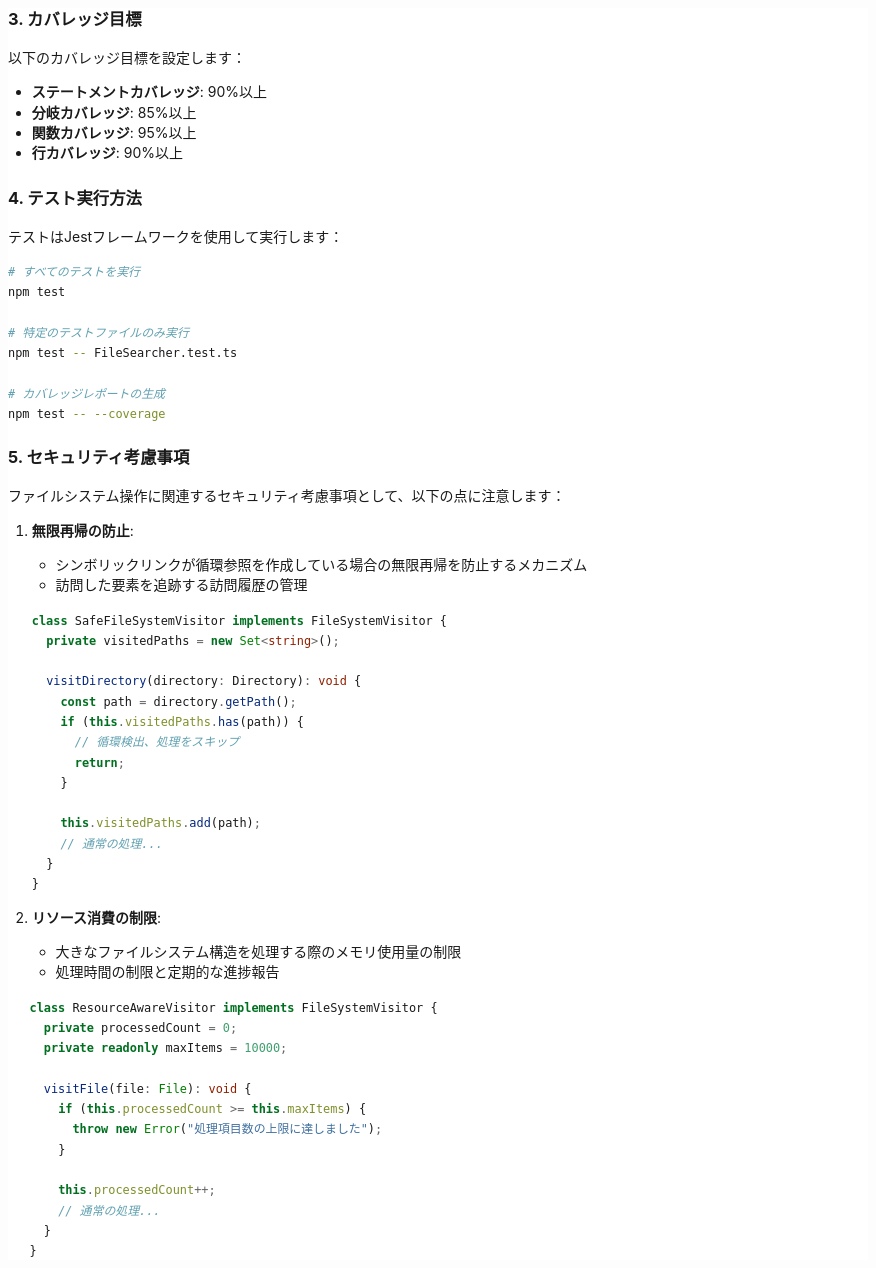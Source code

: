 ### 3. カバレッジ目標

以下のカバレッジ目標を設定します：

- **ステートメントカバレッジ**: 90%以上
- **分岐カバレッジ**: 85%以上
- **関数カバレッジ**: 95%以上
- **行カバレッジ**: 90%以上

### 4. テスト実行方法

テストはJestフレームワークを使用して実行します：

```bash
# すべてのテストを実行
npm test

# 特定のテストファイルのみ実行
npm test -- FileSearcher.test.ts

# カバレッジレポートの生成
npm test -- --coverage
```

### 5. セキュリティ考慮事項

ファイルシステム操作に関連するセキュリティ考慮事項として、以下の点に注意します：

1. **無限再帰の防止**:
   - シンボリックリンクが循環参照を作成している場合の無限再帰を防止するメカニズム
   - 訪問した要素を追跡する訪問履歴の管理

   ```typescript
   class SafeFileSystemVisitor implements FileSystemVisitor {
     private visitedPaths = new Set<string>();
     
     visitDirectory(directory: Directory): void {
       const path = directory.getPath();
       if (this.visitedPaths.has(path)) {
         // 循環検出、処理をスキップ
         return;
       }
       
       this.visitedPaths.add(path);
       // 通常の処理...
     }
   }
   ```

2. **リソース消費の制限**:
   - 大きなファイルシステム構造を処理する際のメモリ使用量の制限
   - 処理時間の制限と定期的な進捗報告

```typescript
   class ResourceAwareVisitor implements FileSystemVisitor {
     private processedCount = 0;
     private readonly maxItems = 10000;
     
     visitFile(file: File): void {
       if (this.processedCount >= this.maxItems) {
         throw new Error("処理項目数の上限に達しました");
       }
       
       this.processedCount++;
       // 通常の処理...
     }
   }
   ```